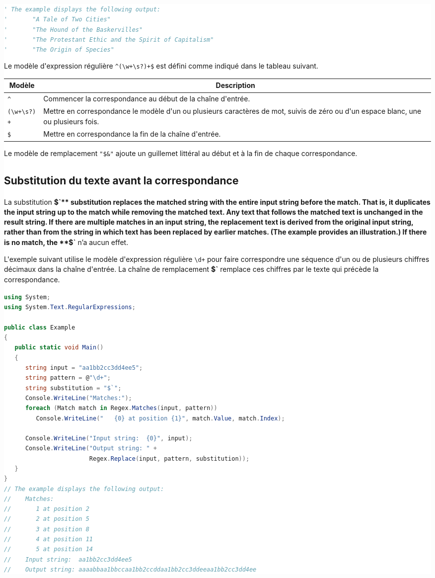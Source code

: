 ```vb
' The example displays the following output:
'       "A Tale of Two Cities"
'       "The Hound of the Baskervilles"
'       "The Protestant Ethic and the Spirit of Capitalism"
'       "The Origin of Species"
```

Le modèle d'expression régulière `^(\w+\s?)+$` est défini comme indiqué dans le tableau suivant.

Modèle | Description
------- | -----------
`^` | Commencer la correspondance au début de la chaîne d'entrée.
`(\w+\s?)+` | Mettre en correspondance le modèle d'un ou plusieurs caractères de mot, suivis de zéro ou d'un espace blanc, une ou plusieurs fois. 
`$` | Mettre en correspondance la fin de la chaîne d'entrée.

Le modèle de remplacement `"$&"` ajoute un guillemet littéral au début et à la fin de chaque correspondance.

## <a name="substituting-the-text-before-the-match"></a>Substitution du texte avant la correspondance

La substitution **$`** substitution replaces the matched string with the entire input string before the match. That is, it duplicates the input string up to the match while removing the matched text. Any text that follows the matched text is unchanged in the result string. If there are multiple matches in an input string, the replacement text is derived from the original input string, rather than from the string in which text has been replaced by earlier matches. (The example provides an illustration.) If there is no match, the **$`** n’a aucun effet.

L'exemple suivant utilise le modèle d'expression régulière `\d+` pour faire correspondre une séquence d'un ou de plusieurs chiffres décimaux dans la chaîne d'entrée. La chaîne de remplacement **$`** remplace ces chiffres par le texte qui précède la correspondance. 

```csharp
using System;
using System.Text.RegularExpressions;

public class Example
{
   public static void Main()
   {
      string input = "aa1bb2cc3dd4ee5";
      string pattern = @"\d+";
      string substitution = "$`";
      Console.WriteLine("Matches:");
      foreach (Match match in Regex.Matches(input, pattern))
         Console.WriteLine("   {0} at position {1}", match.Value, match.Index);

      Console.WriteLine("Input string:  {0}", input);
      Console.WriteLine("Output string: " + 
                        Regex.Replace(input, pattern, substitution));
   }
}
// The example displays the following output:
//    Matches:
//       1 at position 2
//       2 at position 5
//       3 at position 8
//       4 at position 11
//       5 at position 14
//    Input string:  aa1bb2cc3dd4ee5
//    Output string: aaaabbaa1bbccaa1bb2ccddaa1bb2cc3ddeeaa1bb2cc3dd4ee
```
